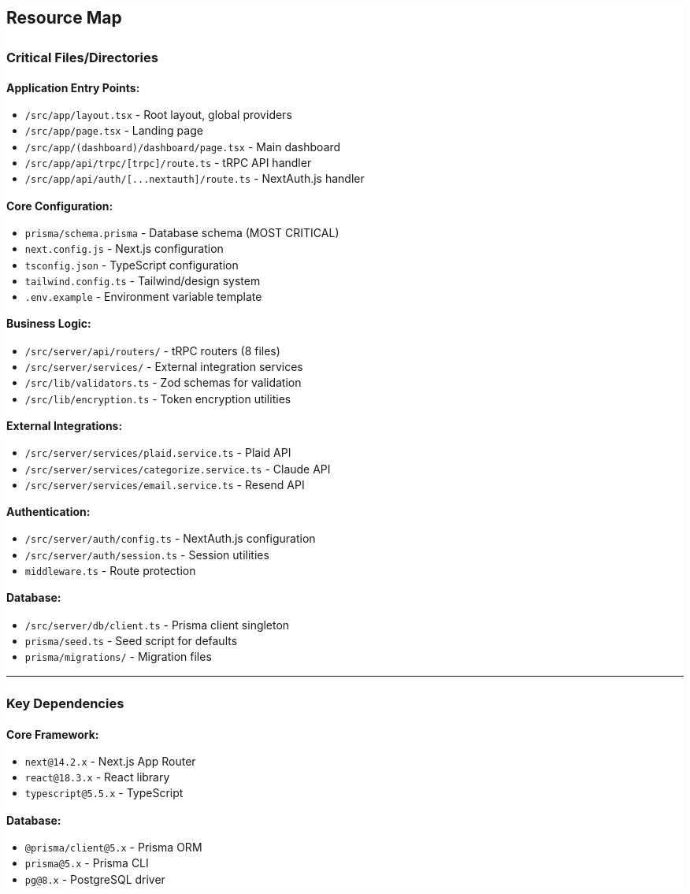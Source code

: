 
## Resource Map

### Critical Files/Directories

**Application Entry Points:**
- `/src/app/layout.tsx` - Root layout, global providers
- `/src/app/page.tsx` - Landing page
- `/src/app/(dashboard)/dashboard/page.tsx` - Main dashboard
- `/src/app/api/trpc/[trpc]/route.ts` - tRPC API handler
- `/src/app/api/auth/[...nextauth]/route.ts` - NextAuth.js handler

**Core Configuration:**
- `prisma/schema.prisma` - Database schema (MOST CRITICAL)
- `next.config.js` - Next.js configuration
- `tsconfig.json` - TypeScript configuration
- `tailwind.config.ts` - Tailwind/design system
- `.env.example` - Environment variable template

**Business Logic:**
- `/src/server/api/routers/` - tRPC routers (8 files)
- `/src/server/services/` - External integration services
- `/src/lib/validators.ts` - Zod schemas for validation
- `/src/lib/encryption.ts` - Token encryption utilities

**External Integrations:**
- `/src/server/services/plaid.service.ts` - Plaid API
- `/src/server/services/categorize.service.ts` - Claude API
- `/src/server/services/email.service.ts` - Resend API

**Authentication:**
- `/src/server/auth/config.ts` - NextAuth.js configuration
- `/src/server/auth/session.ts` - Session utilities
- `middleware.ts` - Route protection

**Database:**
- `/src/server/db/client.ts` - Prisma client singleton
- `prisma/seed.ts` - Seed script for defaults
- `prisma/migrations/` - Migration files

---

### Key Dependencies

**Core Framework:**
- `next@14.2.x` - Next.js App Router
- `react@18.3.x` - React library
- `typescript@5.5.x` - TypeScript

**Database:**
- `@prisma/client@5.x` - Prisma ORM
- `prisma@5.x` - Prisma CLI
- `pg@8.x` - PostgreSQL driver
